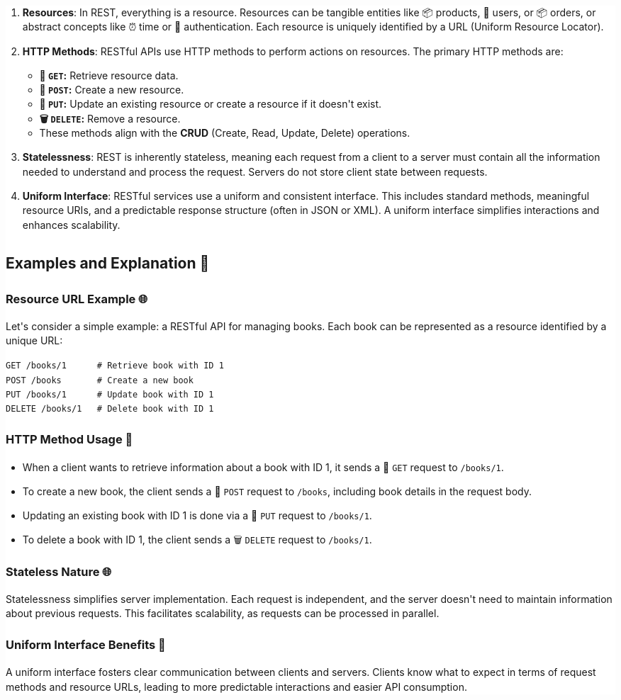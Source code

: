 1. **Resources**: In REST, everything is a resource. Resources can be tangible entities like 📦 products, 👤 users, or 📦 orders, or abstract concepts like ⏰ time or 🔑 authentication. Each resource is uniquely identified by a URL (Uniform Resource Locator).

2. **HTTP Methods**: RESTful APIs use HTTP methods to perform actions on resources. The primary HTTP methods are:
   - **📖 `GET`:** Retrieve resource data.
   - **📝 `POST`:** Create a new resource.
   - **🔄 `PUT`:** Update an existing resource or create a resource if it doesn't exist.
   - **🗑️ `DELETE`:** Remove a resource.
   - These methods align with the **CRUD** (Create, Read, Update, Delete) operations.

3. **Statelessness**: REST is inherently stateless, meaning each request from a client to a server must contain all the information needed to understand and process the request. Servers do not store client state between requests.

4. **Uniform Interface**: RESTful services use a uniform and consistent interface. This includes standard methods, meaningful resource URIs, and a predictable response structure (often in JSON or XML). A uniform interface simplifies interactions and enhances scalability.

## Examples and Explanation 🚀

### Resource URL Example 🌐

Let's consider a simple example: a RESTful API for managing books. Each book can be represented as a resource identified by a unique URL:

```plaintext
GET /books/1      # Retrieve book with ID 1
POST /books       # Create a new book
PUT /books/1      # Update book with ID 1
DELETE /books/1   # Delete book with ID 1
```
### HTTP Method Usage 📝

-   When a client wants to retrieve information about a book with ID 1, it sends a 📖 `GET` request to `/books/1`.

-   To create a new book, the client sends a 📝 `POST` request to `/books`, including book details in the request body.

-   Updating an existing book with ID 1 is done via a 🔄 `PUT` request to `/books/1`.

-   To delete a book with ID 1, the client sends a 🗑️ `DELETE` request to `/books/1`.

### Stateless Nature 🌐

Statelessness simplifies server implementation. Each request is independent, and the server doesn't need to maintain information about previous requests. This facilitates scalability, as requests can be processed in parallel.

### Uniform Interface Benefits 🎯

A uniform interface fosters clear communication between clients and servers. Clients know what to expect in terms of request methods and resource URLs, leading to more predictable interactions and easier API consumption.
